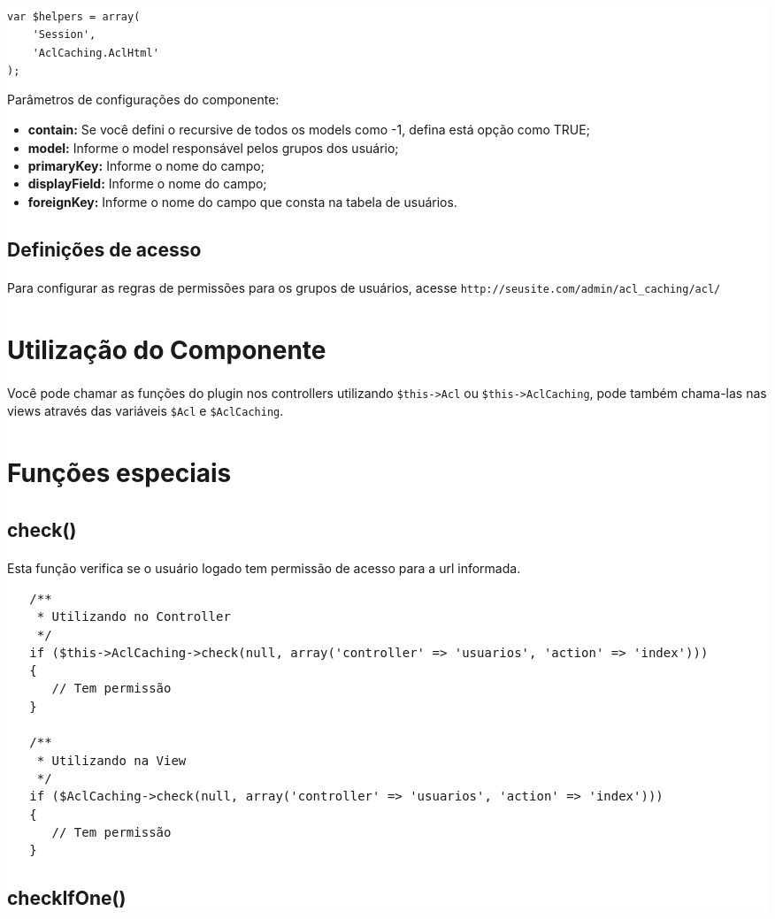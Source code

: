     var $helpers = array(
        'Session',
        'AclCaching.AclHtml'
    );
</pre>

Parâmetros de configurações do componente:

*   __contain:__ Se você defini o recursive de todos os models como -1, defina está opção como TRUE;
*   __model:__ Informe o model responsável pelos grupos dos usuário;
*   __primaryKey:__ Informe o nome do campo;
*   __displayField:__ Informe o nome do campo;
*   __foreignKey:__ Informe o nome do campo que consta na tabela de usuários.

## Definições de acesso

Para configurar as regras de permissões para os grupos de usuários, acesse `http://seusite.com/admin/acl_caching/acl/`

# Utilização do Componente

Você pode chamar as funções do plugin nos controllers utilizando `$this->Acl` ou `$this->AclCaching`, pode também chama-las nas views através das variáveis `$Acl` e `$AclCaching`.

# Funções especiais

## check()

Esta função verifica se o usuário logado tem permissão de acesso para a url informada.

<pre>
   /**
    * Utilizando no Controller
    */
   if ($this->AclCaching->check(null, array('controller' => 'usuarios', 'action' => 'index')))
   {
      // Tem permissão
   }

   /**
    * Utilizando na View
    */
   if ($AclCaching->check(null, array('controller' => 'usuarios', 'action' => 'index')))
   {
      // Tem permissão
   }
</pre>

## checkIfOne()
